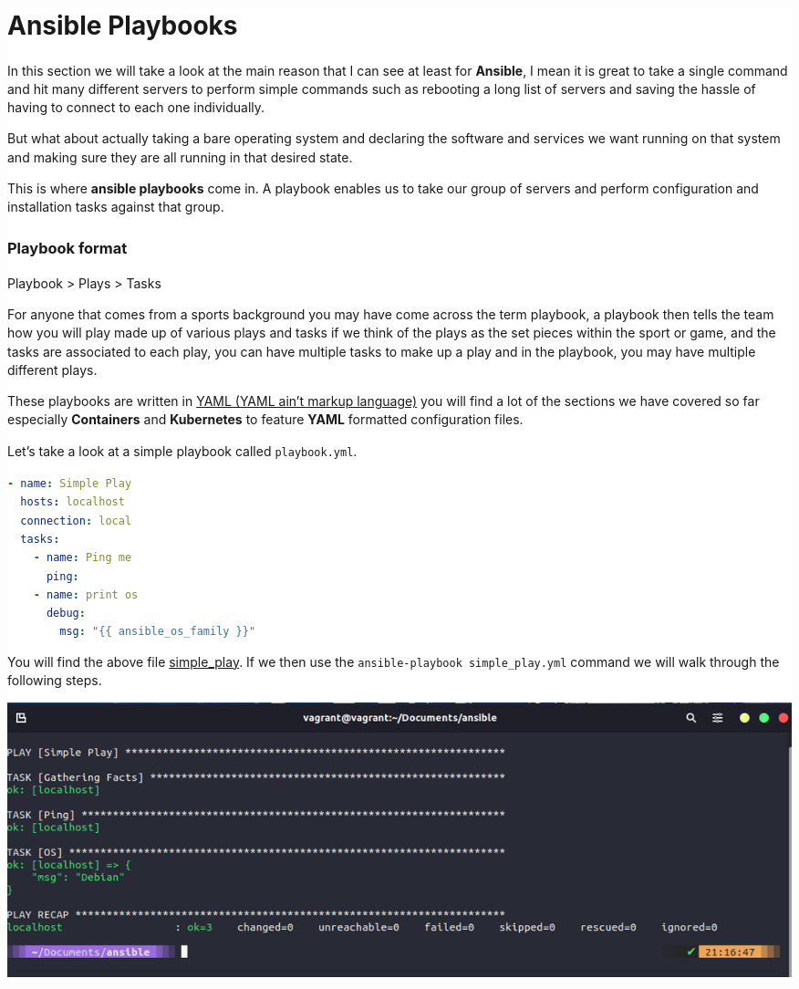 # Ansible Playbooks

In this section we will take a look at the main reason that I can see at least for **Ansible**, I mean it is great to take a single command and hit many different servers to perform simple commands such as rebooting a long list of servers and saving the hassle of having to connect to each one individually.

But what about actually taking a bare operating system and declaring the software and services we want running on that system and making sure they are all running in that desired state.

This is where **ansible playbooks** come in. A playbook enables us to take our group of servers and perform configuration and installation tasks against that group.

### Playbook format

Playbook > Plays > Tasks

For anyone that comes from a sports background you may have come across the term playbook, a playbook then tells the team how you will play made up of various plays and tasks if we think of the plays as the set pieces within the sport or game, and the tasks are associated to each play, you can have multiple tasks to make up a play and in the playbook, you may have multiple different plays.

These playbooks are written in [YAML (YAML ain’t markup language)](/Programming-Langguage/YAML.md) you will find a lot of the sections we have covered so far especially **Containers** and **Kubernetes** to feature **YAML** formatted configuration files.

Let’s take a look at a simple playbook called `playbook.yml`.

```Yaml
- name: Simple Play
  hosts: localhost
  connection: local
  tasks:
    - name: Ping me
      ping:
    - name: print os
      debug:
        msg: "{{ ansible_os_family }}"
```

You will find the above file [simple_play](/Scripts/Configmgmt/simple_play.yml). If we then use the `ansible-playbook simple_play.yml` command we will walk through the following steps.

![Ansible Playbooks](Image/../../Image/Ansible-Playbook1.png)
